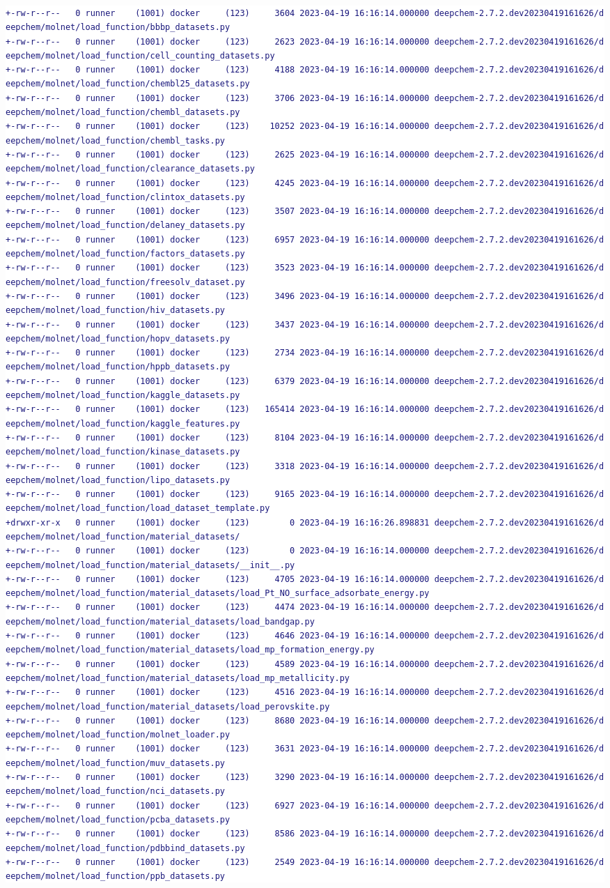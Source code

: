 ```diff
+-rw-r--r--   0 runner    (1001) docker     (123)     3604 2023-04-19 16:16:14.000000 deepchem-2.7.2.dev20230419161626/deepchem/molnet/load_function/bbbp_datasets.py
+-rw-r--r--   0 runner    (1001) docker     (123)     2623 2023-04-19 16:16:14.000000 deepchem-2.7.2.dev20230419161626/deepchem/molnet/load_function/cell_counting_datasets.py
+-rw-r--r--   0 runner    (1001) docker     (123)     4188 2023-04-19 16:16:14.000000 deepchem-2.7.2.dev20230419161626/deepchem/molnet/load_function/chembl25_datasets.py
+-rw-r--r--   0 runner    (1001) docker     (123)     3706 2023-04-19 16:16:14.000000 deepchem-2.7.2.dev20230419161626/deepchem/molnet/load_function/chembl_datasets.py
+-rw-r--r--   0 runner    (1001) docker     (123)    10252 2023-04-19 16:16:14.000000 deepchem-2.7.2.dev20230419161626/deepchem/molnet/load_function/chembl_tasks.py
+-rw-r--r--   0 runner    (1001) docker     (123)     2625 2023-04-19 16:16:14.000000 deepchem-2.7.2.dev20230419161626/deepchem/molnet/load_function/clearance_datasets.py
+-rw-r--r--   0 runner    (1001) docker     (123)     4245 2023-04-19 16:16:14.000000 deepchem-2.7.2.dev20230419161626/deepchem/molnet/load_function/clintox_datasets.py
+-rw-r--r--   0 runner    (1001) docker     (123)     3507 2023-04-19 16:16:14.000000 deepchem-2.7.2.dev20230419161626/deepchem/molnet/load_function/delaney_datasets.py
+-rw-r--r--   0 runner    (1001) docker     (123)     6957 2023-04-19 16:16:14.000000 deepchem-2.7.2.dev20230419161626/deepchem/molnet/load_function/factors_datasets.py
+-rw-r--r--   0 runner    (1001) docker     (123)     3523 2023-04-19 16:16:14.000000 deepchem-2.7.2.dev20230419161626/deepchem/molnet/load_function/freesolv_dataset.py
+-rw-r--r--   0 runner    (1001) docker     (123)     3496 2023-04-19 16:16:14.000000 deepchem-2.7.2.dev20230419161626/deepchem/molnet/load_function/hiv_datasets.py
+-rw-r--r--   0 runner    (1001) docker     (123)     3437 2023-04-19 16:16:14.000000 deepchem-2.7.2.dev20230419161626/deepchem/molnet/load_function/hopv_datasets.py
+-rw-r--r--   0 runner    (1001) docker     (123)     2734 2023-04-19 16:16:14.000000 deepchem-2.7.2.dev20230419161626/deepchem/molnet/load_function/hppb_datasets.py
+-rw-r--r--   0 runner    (1001) docker     (123)     6379 2023-04-19 16:16:14.000000 deepchem-2.7.2.dev20230419161626/deepchem/molnet/load_function/kaggle_datasets.py
+-rw-r--r--   0 runner    (1001) docker     (123)   165414 2023-04-19 16:16:14.000000 deepchem-2.7.2.dev20230419161626/deepchem/molnet/load_function/kaggle_features.py
+-rw-r--r--   0 runner    (1001) docker     (123)     8104 2023-04-19 16:16:14.000000 deepchem-2.7.2.dev20230419161626/deepchem/molnet/load_function/kinase_datasets.py
+-rw-r--r--   0 runner    (1001) docker     (123)     3318 2023-04-19 16:16:14.000000 deepchem-2.7.2.dev20230419161626/deepchem/molnet/load_function/lipo_datasets.py
+-rw-r--r--   0 runner    (1001) docker     (123)     9165 2023-04-19 16:16:14.000000 deepchem-2.7.2.dev20230419161626/deepchem/molnet/load_function/load_dataset_template.py
+drwxr-xr-x   0 runner    (1001) docker     (123)        0 2023-04-19 16:16:26.898831 deepchem-2.7.2.dev20230419161626/deepchem/molnet/load_function/material_datasets/
+-rw-r--r--   0 runner    (1001) docker     (123)        0 2023-04-19 16:16:14.000000 deepchem-2.7.2.dev20230419161626/deepchem/molnet/load_function/material_datasets/__init__.py
+-rw-r--r--   0 runner    (1001) docker     (123)     4705 2023-04-19 16:16:14.000000 deepchem-2.7.2.dev20230419161626/deepchem/molnet/load_function/material_datasets/load_Pt_NO_surface_adsorbate_energy.py
+-rw-r--r--   0 runner    (1001) docker     (123)     4474 2023-04-19 16:16:14.000000 deepchem-2.7.2.dev20230419161626/deepchem/molnet/load_function/material_datasets/load_bandgap.py
+-rw-r--r--   0 runner    (1001) docker     (123)     4646 2023-04-19 16:16:14.000000 deepchem-2.7.2.dev20230419161626/deepchem/molnet/load_function/material_datasets/load_mp_formation_energy.py
+-rw-r--r--   0 runner    (1001) docker     (123)     4589 2023-04-19 16:16:14.000000 deepchem-2.7.2.dev20230419161626/deepchem/molnet/load_function/material_datasets/load_mp_metallicity.py
+-rw-r--r--   0 runner    (1001) docker     (123)     4516 2023-04-19 16:16:14.000000 deepchem-2.7.2.dev20230419161626/deepchem/molnet/load_function/material_datasets/load_perovskite.py
+-rw-r--r--   0 runner    (1001) docker     (123)     8680 2023-04-19 16:16:14.000000 deepchem-2.7.2.dev20230419161626/deepchem/molnet/load_function/molnet_loader.py
+-rw-r--r--   0 runner    (1001) docker     (123)     3631 2023-04-19 16:16:14.000000 deepchem-2.7.2.dev20230419161626/deepchem/molnet/load_function/muv_datasets.py
+-rw-r--r--   0 runner    (1001) docker     (123)     3290 2023-04-19 16:16:14.000000 deepchem-2.7.2.dev20230419161626/deepchem/molnet/load_function/nci_datasets.py
+-rw-r--r--   0 runner    (1001) docker     (123)     6927 2023-04-19 16:16:14.000000 deepchem-2.7.2.dev20230419161626/deepchem/molnet/load_function/pcba_datasets.py
+-rw-r--r--   0 runner    (1001) docker     (123)     8586 2023-04-19 16:16:14.000000 deepchem-2.7.2.dev20230419161626/deepchem/molnet/load_function/pdbbind_datasets.py
+-rw-r--r--   0 runner    (1001) docker     (123)     2549 2023-04-19 16:16:14.000000 deepchem-2.7.2.dev20230419161626/deepchem/molnet/load_function/ppb_datasets.py
```